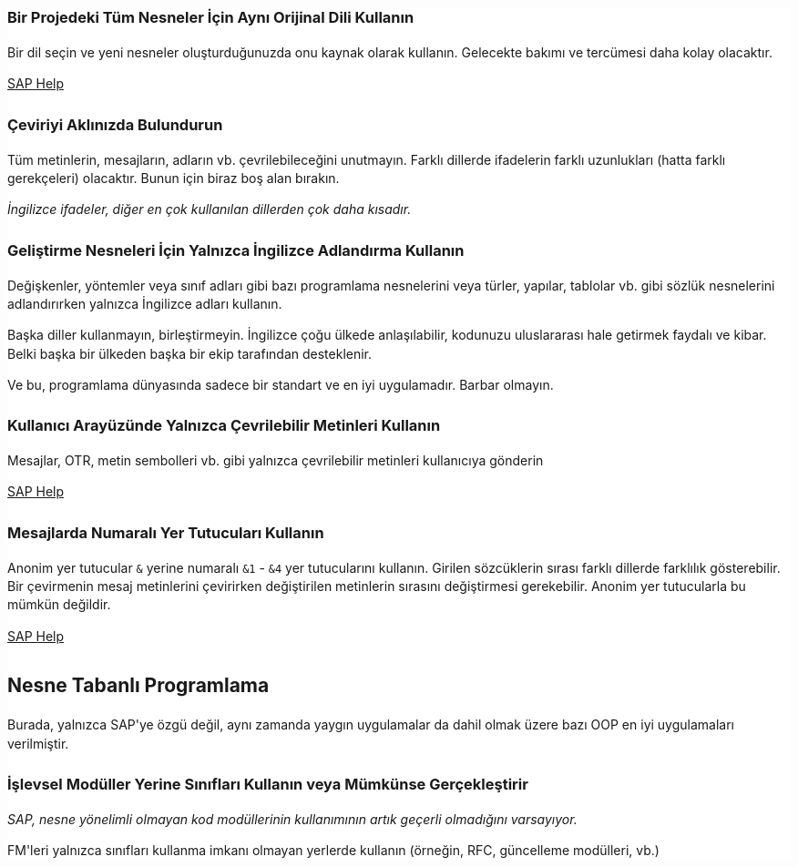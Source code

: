 ### Bir Projedeki Tüm Nesneler İçin Aynı Orijinal Dili Kullanın

Bir dil seçin ve yeni nesneler oluşturduğunuzda onu kaynak olarak kullanın. Gelecekte bakımı ve tercümesi daha kolay olacaktır.

[SAP Help](https://help.sap.com/doc/abapdocu_751_index_htm/7.51/en-US/abenoriginal_langu_guidl.htm)

### Çeviriyi Aklınızda Bulundurun

Tüm metinlerin, mesajların, adların vb. çevrilebileceğini unutmayın. Farklı dillerde ifadelerin farklı uzunlukları (hatta farklı gerekçeleri) olacaktır. Bunun için biraz boş alan bırakın.

*İngilizce ifadeler, diğer en çok kullanılan dillerden çok daha kısadır.*

### Geliştirme Nesneleri İçin Yalnızca İngilizce Adlandırma Kullanın


Değişkenler, yöntemler veya sınıf adları gibi bazı programlama nesnelerini veya türler, yapılar, tablolar vb. gibi sözlük nesnelerini adlandırırken yalnızca İngilizce adları kullanın.

Başka diller kullanmayın, birleştirmeyin. İngilizce çoğu ülkede anlaşılabilir, kodunuzu uluslararası hale getirmek faydalı ve kibar. Belki başka bir ülkeden başka bir ekip tarafından desteklenir.

Ve bu, programlama dünyasında sadece bir standart ve en iyi uygulamadır. Barbar olmayın.


### Kullanıcı Arayüzünde Yalnızca Çevrilebilir Metinleri Kullanın

Mesajlar, OTR, metin sembolleri vb. gibi yalnızca çevrilebilir metinleri kullanıcıya gönderin

[SAP Help](https://help.sap.com/doc/abapdocu_751_index_htm/7.51/en-US/abensystem_text_guidl.htm)

### Mesajlarda Numaralı Yer Tutucuları Kullanın

Anonim yer tutucular `&` yerine numaralı `&1` - `&4` yer tutucularını kullanın. Girilen sözcüklerin sırası farklı dillerde farklılık gösterebilir. Bir çevirmenin mesaj metinlerini çevirirken değiştirilen metinlerin sırasını değiştirmesi gerekebilir. Anonim yer tutucularla bu mümkün değildir.

[SAP Help](https://help.sap.com/doc/abapdocu_751_index_htm/7.51/en-US/abentrans_relevant_text_guidl.htm)

## Nesne Tabanlı Programlama

Burada, yalnızca SAP'ye özgü değil, aynı zamanda yaygın uygulamalar da dahil olmak üzere bazı OOP en iyi uygulamaları verilmiştir.


### İşlevsel Modüller Yerine Sınıfları Kullanın veya Mümkünse Gerçekleştirir


*SAP, nesne yönelimli olmayan kod modüllerinin kullanımının artık geçerli olmadığını varsayıyor.*

FM'leri yalnızca sınıfları kullanma imkanı olmayan yerlerde kullanın (örneğin, RFC, güncelleme modülleri, vb.)
